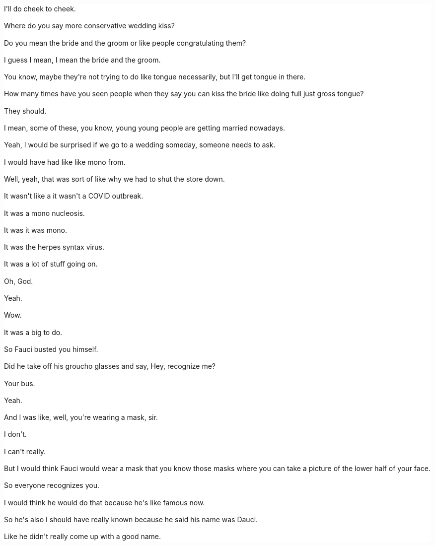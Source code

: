 I'll do cheek to cheek.

Where do you say more conservative wedding kiss?

Do you mean the bride and the groom or like people congratulating them?

I guess I mean, I mean the bride and the groom.

You know, maybe they're not trying to do like tongue necessarily, but I'll get tongue in there.

How many times have you seen people when they say you can kiss the bride like doing full just gross tongue?

They should.

I mean, some of these, you know, young young people are getting married nowadays.

Yeah, I would be surprised if we go to a wedding someday, someone needs to ask.

I would have had like like mono from.

Well, yeah, that was sort of like why we had to shut the store down.

It wasn't like a it wasn't a COVID outbreak.

It was a mono nucleosis.

It was it was mono.

It was the herpes syntax virus.

It was a lot of stuff going on.

Oh, God.

Yeah.

Wow.

It was a big to do.

So Fauci busted you himself.

Did he take off his groucho glasses and say, Hey, recognize me?

Your bus.

Yeah.

And I was like, well, you're wearing a mask, sir.

I don't.

I can't really.

But I would think Fauci would wear a mask that you know those masks where you can take a picture of the lower half of your face.

So everyone recognizes you.

I would think he would do that because he's like famous now.

So he's also I should have really known because he said his name was Dauci.

Like he didn't really come up with a good name.
